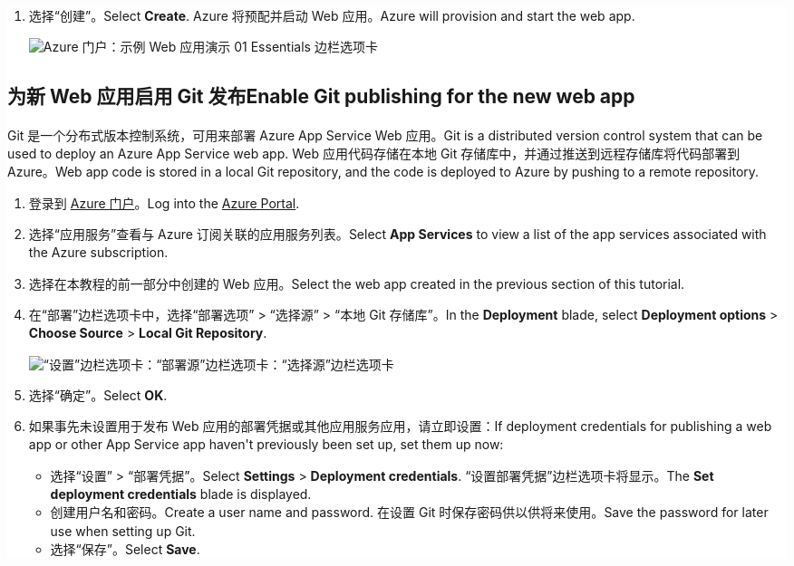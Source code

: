 1. <span data-ttu-id="48f9c-147">选择“创建”。</span><span class="sxs-lookup"><span data-stu-id="48f9c-147">Select **Create**.</span></span> <span data-ttu-id="48f9c-148">Azure 将预配并启动 Web 应用。</span><span class="sxs-lookup"><span data-stu-id="48f9c-148">Azure will provision and start the web app.</span></span>

   ![Azure 门户：示例 Web 应用演示 01 Essentials 边栏选项卡](azure-continuous-deployment/_static/07-azure-webappblade.png)

## <a name="enable-git-publishing-for-the-new-web-app"></a><span data-ttu-id="48f9c-150">为新 Web 应用启用 Git 发布</span><span class="sxs-lookup"><span data-stu-id="48f9c-150">Enable Git publishing for the new web app</span></span>

<span data-ttu-id="48f9c-151">Git 是一个分布式版本控制系统，可用来部署 Azure App Service Web 应用。</span><span class="sxs-lookup"><span data-stu-id="48f9c-151">Git is a distributed version control system that can be used to deploy an Azure App Service web app.</span></span> <span data-ttu-id="48f9c-152">Web 应用代码存储在本地 Git 存储库中，并通过推送到远程存储库将代码部署到 Azure。</span><span class="sxs-lookup"><span data-stu-id="48f9c-152">Web app code is stored in a local Git repository, and the code is deployed to Azure by pushing to a remote repository.</span></span>

1. <span data-ttu-id="48f9c-153">登录到 [Azure 门户](https://portal.azure.com)。</span><span class="sxs-lookup"><span data-stu-id="48f9c-153">Log into the [Azure Portal](https://portal.azure.com).</span></span>

1. <span data-ttu-id="48f9c-154">选择“应用服务”查看与 Azure 订阅关联的应用服务列表。</span><span class="sxs-lookup"><span data-stu-id="48f9c-154">Select **App Services** to view a list of the app services associated with the Azure subscription.</span></span>

1. <span data-ttu-id="48f9c-155">选择在本教程的前一部分中创建的 Web 应用。</span><span class="sxs-lookup"><span data-stu-id="48f9c-155">Select the web app created in the previous section of this tutorial.</span></span>

1. <span data-ttu-id="48f9c-156">在“部署”边栏选项卡中，选择“部署选项” > “选择源” > “本地 Git 存储库”。</span><span class="sxs-lookup"><span data-stu-id="48f9c-156">In the **Deployment** blade, select **Deployment options** > **Choose Source** > **Local Git Repository**.</span></span>

   ![“设置”边栏选项卡：“部署源”边栏选项卡：“选择源”边栏选项卡](azure-continuous-deployment/_static/deployment-options.png)

1. <span data-ttu-id="48f9c-158">选择“确定”。</span><span class="sxs-lookup"><span data-stu-id="48f9c-158">Select **OK**.</span></span>

1. <span data-ttu-id="48f9c-159">如果事先未设置用于发布 Web 应用的部署凭据或其他应用服务应用，请立即设置：</span><span class="sxs-lookup"><span data-stu-id="48f9c-159">If deployment credentials for publishing a web app or other App Service app haven't previously been set up, set them up now:</span></span>

   * <span data-ttu-id="48f9c-160">选择“设置” > “部署凭据”。</span><span class="sxs-lookup"><span data-stu-id="48f9c-160">Select **Settings** > **Deployment credentials**.</span></span> <span data-ttu-id="48f9c-161">“设置部署凭据”边栏选项卡将显示。</span><span class="sxs-lookup"><span data-stu-id="48f9c-161">The **Set deployment credentials** blade is displayed.</span></span>
   * <span data-ttu-id="48f9c-162">创建用户名和密码。</span><span class="sxs-lookup"><span data-stu-id="48f9c-162">Create a user name and password.</span></span> <span data-ttu-id="48f9c-163">在设置 Git 时保存密码供以供将来使用。</span><span class="sxs-lookup"><span data-stu-id="48f9c-163">Save the password for later use when setting up Git.</span></span>
   * <span data-ttu-id="48f9c-164">选择“保存”。</span><span class="sxs-lookup"><span data-stu-id="48f9c-164">Select **Save**.</span></span>
